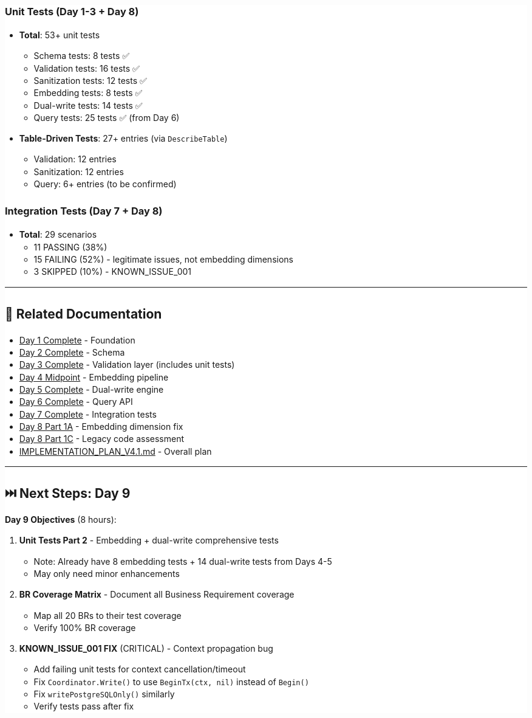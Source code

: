 ### Unit Tests (Day 1-3 + Day 8)
- **Total**: 53+ unit tests
  - Schema tests: 8 tests ✅
  - Validation tests: 16 tests ✅
  - Sanitization tests: 12 tests ✅
  - Embedding tests: 8 tests ✅
  - Dual-write tests: 14 tests ✅
  - Query tests: 25 tests ✅ (from Day 6)

- **Table-Driven Tests**: 27+ entries (via `DescribeTable`)
  - Validation: 12 entries
  - Sanitization: 12 entries
  - Query: 6+ entries (to be confirmed)

### Integration Tests (Day 7 + Day 8)
- **Total**: 29 scenarios
  - 11 PASSING (38%)
  - 15 FAILING (52%) - legitimate issues, not embedding dimensions
  - 3 SKIPPED (10%) - KNOWN_ISSUE_001

---

## 🔗 Related Documentation

- [Day 1 Complete](./01-day1-complete.md) - Foundation
- [Day 2 Complete](./02-day2-complete.md) - Schema
- [Day 3 Complete](./03-day3-complete.md) - Validation layer (includes unit tests)
- [Day 4 Midpoint](./04-day4-midpoint.md) - Embedding pipeline
- [Day 5 Complete](./05-day5-complete.md) - Dual-write engine
- [Day 6 Complete](./08-day6-complete.md) - Query API
- [Day 7 Complete](./09-day7-complete.md) - Integration tests
- [Day 8 Part 1A](./13-day8-part1a-embedding-fix-complete.md) - Embedding dimension fix
- [Day 8 Part 1C](./14-day8-part1c-legacy-cleanup-complete.md) - Legacy code assessment
- [IMPLEMENTATION_PLAN_V4.1.md](../IMPLEMENTATION_PLAN_V4.1.md) - Overall plan

---

## ⏭️ Next Steps: Day 9

**Day 9 Objectives** (8 hours):
1. **Unit Tests Part 2** - Embedding + dual-write comprehensive tests
   - Note: Already have 8 embedding tests + 14 dual-write tests from Days 4-5
   - May only need minor enhancements

2. **BR Coverage Matrix** - Document all Business Requirement coverage
   - Map all 20 BRs to their test coverage
   - Verify 100% BR coverage

3. **KNOWN_ISSUE_001 FIX** (CRITICAL) - Context propagation bug
   - Add failing unit tests for context cancellation/timeout
   - Fix `Coordinator.Write()` to use `BeginTx(ctx, nil)` instead of `Begin()`
   - Fix `writePostgreSQLOnly()` similarly
   - Verify tests pass after fix
